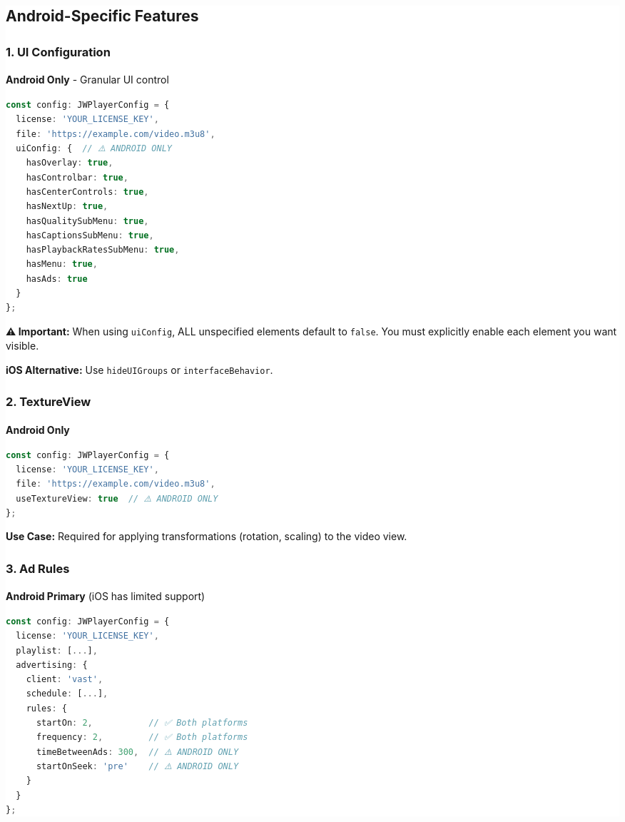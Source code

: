 
## Android-Specific Features

### 1. UI Configuration

**Android Only** - Granular UI control

```typescript
const config: JWPlayerConfig = {
  license: 'YOUR_LICENSE_KEY',
  file: 'https://example.com/video.m3u8',
  uiConfig: {  // ⚠️ ANDROID ONLY
    hasOverlay: true,
    hasControlbar: true,
    hasCenterControls: true,
    hasNextUp: true,
    hasQualitySubMenu: true,
    hasCaptionsSubMenu: true,
    hasPlaybackRatesSubMenu: true,
    hasMenu: true,
    hasAds: true
  }
};
```

**⚠️ Important:** When using `uiConfig`, ALL unspecified elements default to `false`. You must explicitly enable each element you want visible.

**iOS Alternative:** Use `hideUIGroups` or `interfaceBehavior`.

### 2. TextureView

**Android Only**

```typescript
const config: JWPlayerConfig = {
  license: 'YOUR_LICENSE_KEY',
  file: 'https://example.com/video.m3u8',
  useTextureView: true  // ⚠️ ANDROID ONLY
};
```

**Use Case:** Required for applying transformations (rotation, scaling) to the video view.

### 3. Ad Rules

**Android Primary** (iOS has limited support)

```typescript
const config: JWPlayerConfig = {
  license: 'YOUR_LICENSE_KEY',
  playlist: [...],
  advertising: {
    client: 'vast',
    schedule: [...],
    rules: {
      startOn: 2,           // ✅ Both platforms
      frequency: 2,         // ✅ Both platforms
      timeBetweenAds: 300,  // ⚠️ ANDROID ONLY
      startOnSeek: 'pre'    // ⚠️ ANDROID ONLY
    }
  }
};
```
